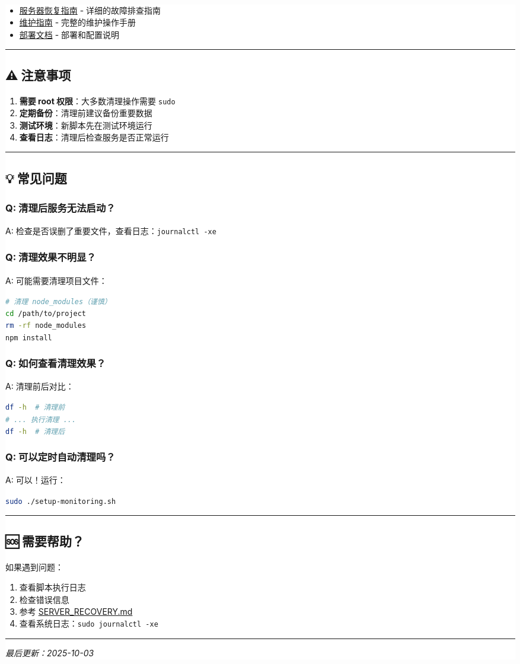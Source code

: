 - [服务器恢复指南](../docs/SERVER_RECOVERY.md) - 详细的故障排查指南
- [维护指南](../docs/MAINTENANCE_GUIDE.md) - 完整的维护操作手册
- [部署文档](../docs/DEPLOYMENT.md) - 部署和配置说明

---

## ⚠️ 注意事项

1. **需要 root 权限**：大多数清理操作需要 `sudo`
2. **定期备份**：清理前建议备份重要数据
3. **测试环境**：新脚本先在测试环境运行
4. **查看日志**：清理后检查服务是否正常运行

---

## 💡 常见问题

### Q: 清理后服务无法启动？
A: 检查是否误删了重要文件，查看日志：`journalctl -xe`

### Q: 清理效果不明显？
A: 可能需要清理项目文件：
```bash
# 清理 node_modules（谨慎）
cd /path/to/project
rm -rf node_modules
npm install
```

### Q: 如何查看清理效果？
A: 清理前后对比：
```bash
df -h  # 清理前
# ... 执行清理 ...
df -h  # 清理后
```

### Q: 可以定时自动清理吗？
A: 可以！运行：
```bash
sudo ./setup-monitoring.sh
```

---

## 🆘 需要帮助？

如果遇到问题：

1. 查看脚本执行日志
2. 检查错误信息
3. 参考 [SERVER_RECOVERY.md](../docs/SERVER_RECOVERY.md)
4. 查看系统日志：`sudo journalctl -xe`

---

*最后更新：2025-10-03*

